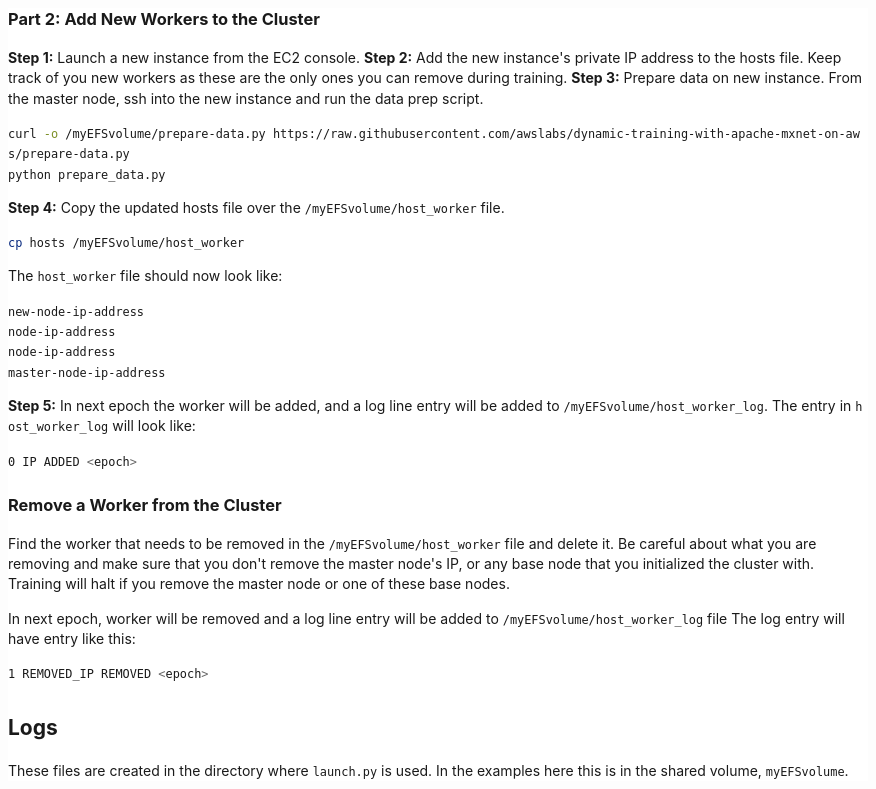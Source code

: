 ### Part 2: Add New Workers to the Cluster

**Step 1:** Launch a new instance from the EC2 console.
**Step 2:** Add the new instance's private IP address to the hosts file.
Keep track of you new workers as these are the only ones you can remove during training.
**Step 3:** Prepare data on new instance.
From the master node, ssh into the new instance and run the data prep script.

```bash
curl -o /myEFSvolume/prepare-data.py https://raw.githubusercontent.com/awslabs/dynamic-training-with-apache-mxnet-on-aws/prepare-data.py
python prepare_data.py
```

**Step 4:** Copy the updated hosts file over the `/myEFSvolume/host_worker` file.

```bash
cp hosts /myEFSvolume/host_worker
```

The `host_worker` file should now look like:

```bash
new-node-ip-address
node-ip-address
node-ip-address
master-node-ip-address
```

**Step 5:** In next epoch the worker will be added, and a log line entry will be added to `/myEFSvolume/host_worker_log`.
The entry in `host_worker_log` will look like:

```bash
0 IP ADDED <epoch>
```

### Remove a Worker from the Cluster

Find the worker that needs to be removed in the `/myEFSvolume/host_worker` file and delete it.
Be careful about what you are removing and make sure that you don't remove the master node's IP,
or any base node that you initialized the cluster with.
Training will halt if you remove the master node or one of these base nodes.

In next epoch, worker will be removed and a log line entry will be added to `/myEFSvolume/host_worker_log` file
The log entry will have entry like this:

```bash
1 REMOVED_IP REMOVED <epoch>
```


## Logs

These files are created in the directory where `launch.py` is used.
In the examples here this is in the shared volume, `myEFSvolume`.
